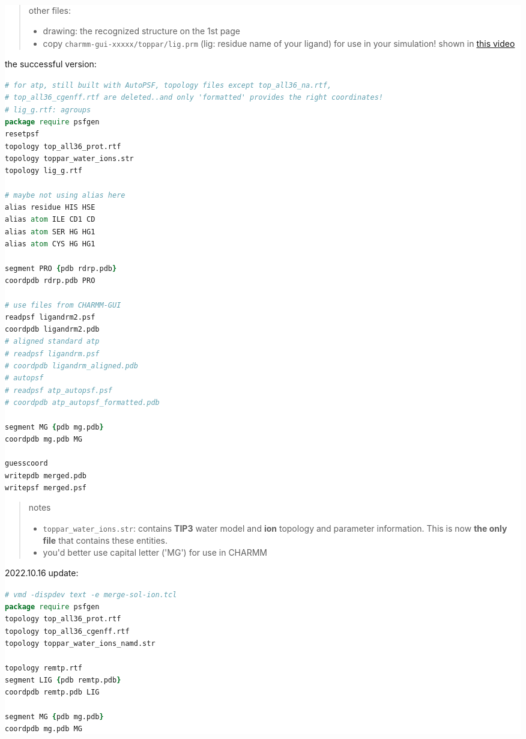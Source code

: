 > other files:
> 
> - drawing: the recognized structure on the 1st page
> - copy `charmm-gui-xxxxx/toppar/lig.prm` (lig: residue name of your ligand) for use in your simulation! shown in [this video](https://www.youtube.com/watch?v=Pj40ZnybXds)

the successful version:

```tcl
# for atp, still built with AutoPSF, topology files except top_all36_na.rtf,
# top_all36_cgenff.rtf are deleted..and only 'formatted' provides the right coordinates!
# lig_g.rtf: agroups
package require psfgen
resetpsf
topology top_all36_prot.rtf
topology toppar_water_ions.str
topology lig_g.rtf

# maybe not using alias here
alias residue HIS HSE           
alias atom ILE CD1 CD        
alias atom SER HG HG1         
alias atom CYS HG HG1          

segment PRO {pdb rdrp.pdb}
coordpdb rdrp.pdb PRO

# use files from CHARMM-GUI
readpsf ligandrm2.psf
coordpdb ligandrm2.pdb
# aligned standard atp
# readpsf ligandrm.psf
# coordpdb ligandrm_aligned.pdb
# autopsf
# readpsf atp_autopsf.psf
# coordpdb atp_autopsf_formatted.pdb

segment MG {pdb mg.pdb}
coordpdb mg.pdb MG

guesscoord
writepdb merged.pdb
writepsf merged.psf
```

> notes
> 
> - `toppar_water_ions.str`: contains **TIP3** water model and **ion** topology and parameter information. This is now **the only file** that contains these entities.
> - you'd better use capital letter ('MG') for use in CHARMM

2022.10.16 update:

```tcl
# vmd -dispdev text -e merge-sol-ion.tcl
package require psfgen
topology top_all36_prot.rtf
topology top_all36_cgenff.rtf
topology toppar_water_ions_namd.str

topology remtp.rtf
segment LIG {pdb remtp.pdb}
coordpdb remtp.pdb LIG

segment MG {pdb mg.pdb}
coordpdb mg.pdb MG
```